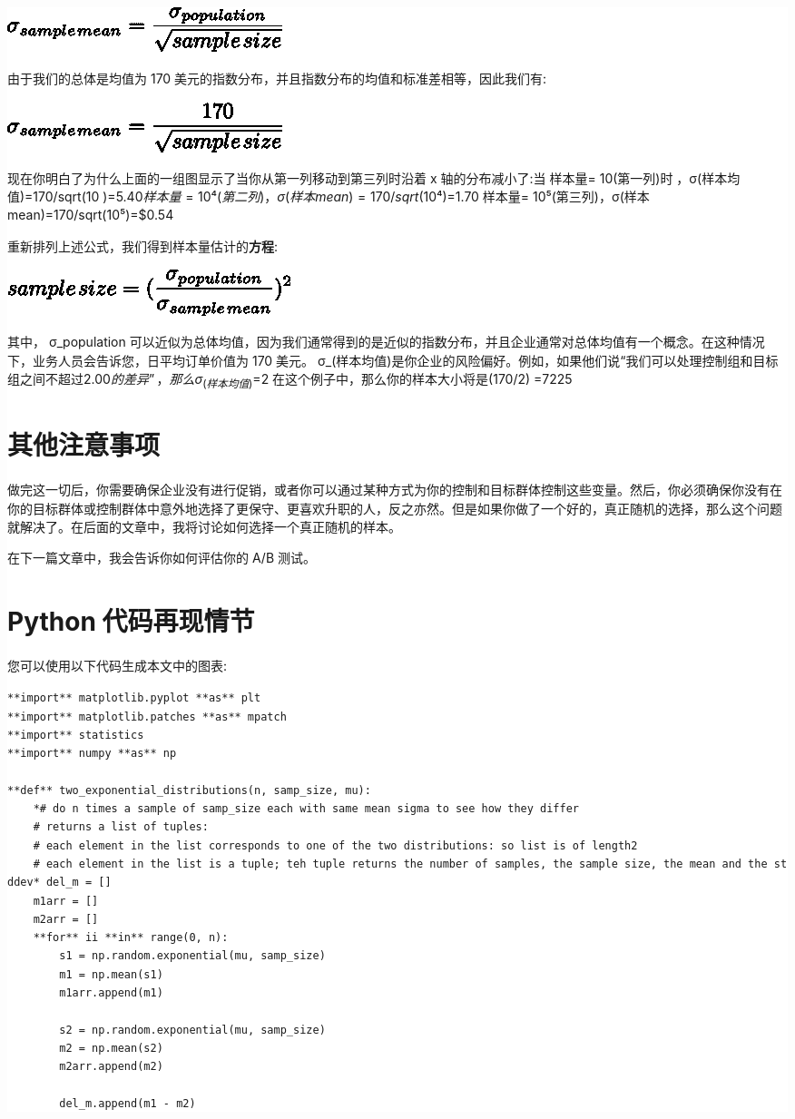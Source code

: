 ![](img/59718c2e6b65dd189df1f21463d94627.png)

由于我们的总体是均值为 170 美元的指数分布，并且指数分布的均值和标准差相等，因此我们有:

![](img/f8399ba2540123891c6cd93742825131.png)

现在你明白了为什么上面的一组图显示了当你从第一列移动到第三列时沿着 x 轴的分布减小了:当
样本量= 10(第一列)时
，σ(样本均值)=170/sqrt(10 )=$5.40
样本量= 10⁴(第二列)，σ(样本 mean)=170/sqrt(10⁴)=$1.70
样本量= 10⁵(第三列)，σ(样本 mean)=170/sqrt(10⁵)=$0.54

重新排列上述公式，我们得到样本量估计的**方程**:

![](img/d8819e153797f9c735fde3d786ea4451.png)

其中，
σ_population 可以近似为总体均值，因为我们通常得到的是近似的指数分布，并且企业通常对总体均值有一个概念。在这种情况下，业务人员会告诉您，日平均订单价值为 170 美元。
σ_(样本均值)是你企业的风险偏好。例如，如果他们说“我们可以处理控制组和目标组之间不超过$2.00 的差异”，那么σ_(样本均值)=$2
在这个例子中，那么你的样本大小将是(170/2) =7225

# 其他注意事项

做完这一切后，你需要确保企业没有进行促销，或者你可以通过某种方式为你的控制和目标群体控制这些变量。然后，你必须确保你没有在你的目标群体或控制群体中意外地选择了更保守、更喜欢升职的人，反之亦然。但是如果你做了一个好的，真正随机的选择，那么这个问题就解决了。在后面的文章中，我将讨论如何选择一个真正随机的样本。

在下一篇文章中，我会告诉你如何评估你的 A/B 测试。

# Python 代码再现情节

您可以使用以下代码生成本文中的图表:

```
**import** matplotlib.pyplot **as** plt
**import** matplotlib.patches **as** mpatch
**import** statistics
**import** numpy **as** np

**def** two_exponential_distributions(n, samp_size, mu):
    *# do n times a sample of samp_size each with same mean sigma to see how they differ
    # returns a list of tuples:
    # each element in the list corresponds to one of the two distributions: so list is of length2
    # each element in the list is a tuple; teh tuple returns the number of samples, the sample size, the mean and the stddev* del_m = []
    m1arr = []
    m2arr = []
    **for** ii **in** range(0, n):
        s1 = np.random.exponential(mu, samp_size)
        m1 = np.mean(s1)
        m1arr.append(m1)

        s2 = np.random.exponential(mu, samp_size)
        m2 = np.mean(s2)
        m2arr.append(m2)

        del_m.append(m1 - m2)
```